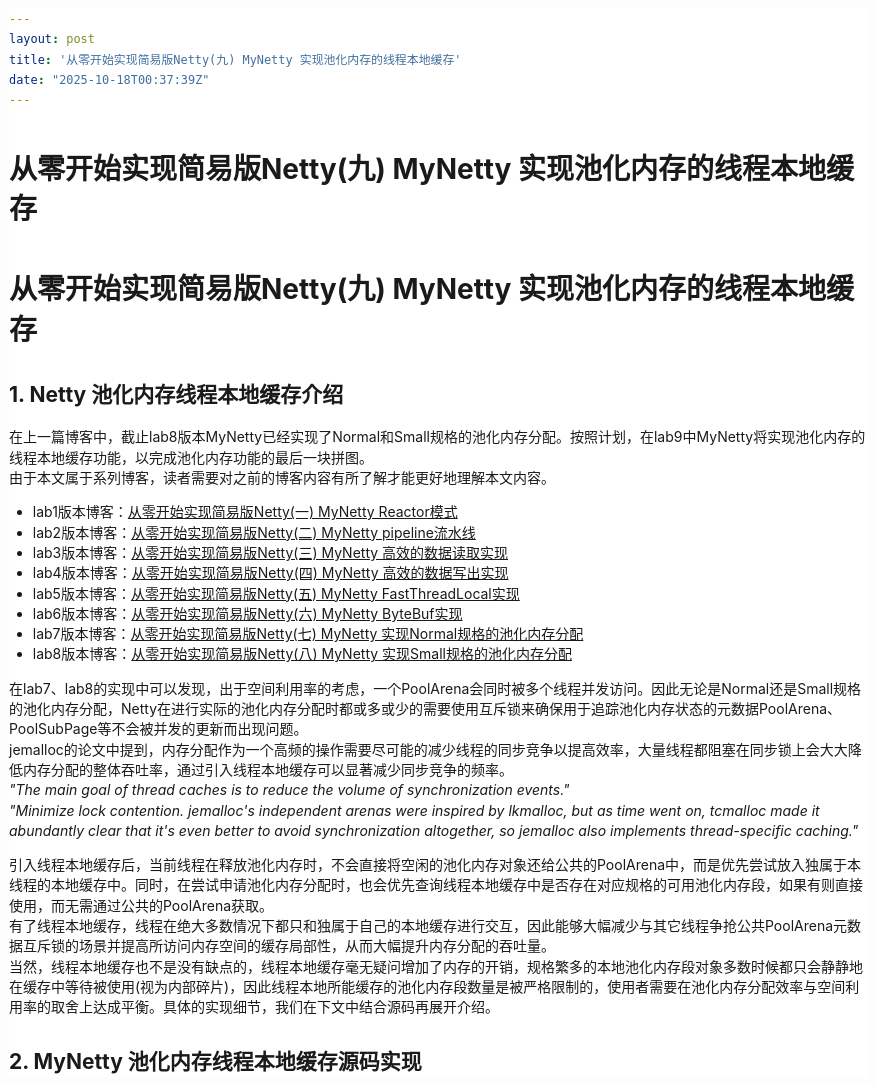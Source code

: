 ```yaml
---
layout: post
title: '从零开始实现简易版Netty(九) MyNetty 实现池化内存的线程本地缓存'
date: "2025-10-18T00:37:39Z"
---
```

从零开始实现简易版Netty(九) MyNetty 实现池化内存的线程本地缓存
=======================================

从零开始实现简易版Netty(九) MyNetty 实现池化内存的线程本地缓存
=======================================

1\. Netty 池化内存线程本地缓存介绍
----------------------

在上一篇博客中，截止lab8版本MyNetty已经实现了Normal和Small规格的池化内存分配。按照计划，在lab9中MyNetty将实现池化内存的线程本地缓存功能，以完成池化内存功能的最后一块拼图。  
由于本文属于系列博客，读者需要对之前的博客内容有所了解才能更好地理解本文内容。

*   lab1版本博客：[从零开始实现简易版Netty(一) MyNetty Reactor模式](https://www.cnblogs.com/xiaoxiongcanguan/p/18939320)
*   lab2版本博客：[从零开始实现简易版Netty(二) MyNetty pipeline流水线](https://www.cnblogs.com/xiaoxiongcanguan/p/18964326)
*   lab3版本博客：[从零开始实现简易版Netty(三) MyNetty 高效的数据读取实现](https://www.cnblogs.com/xiaoxiongcanguan/p/18979699)
*   lab4版本博客：[从零开始实现简易版Netty(四) MyNetty 高效的数据写出实现](https://www.cnblogs.com/xiaoxiongcanguan/p/18992091)
*   lab5版本博客：[从零开始实现简易版Netty(五) MyNetty FastThreadLocal实现](https://www.cnblogs.com/xiaoxiongcanguan/p/19005381)
*   lab6版本博客：[从零开始实现简易版Netty(六) MyNetty ByteBuf实现](https://www.cnblogs.com/xiaoxiongcanguan/p/19029215)
*   lab7版本博客：[从零开始实现简易版Netty(七) MyNetty 实现Normal规格的池化内存分配](https://www.cnblogs.com/xiaoxiongcanguan/p/19084677)
*   lab8版本博客：[从零开始实现简易版Netty(八) MyNetty 实现Small规格的池化内存分配](https://www.cnblogs.com/xiaoxiongcanguan/p/19109991)

在lab7、lab8的实现中可以发现，出于空间利用率的考虑，一个PoolArena会同时被多个线程并发访问。因此无论是Normal还是Small规格的池化内存分配，Netty在进行实际的池化内存分配时都或多或少的需要使用互斥锁来确保用于追踪池化内存状态的元数据PoolArena、PoolSubPage等不会被并发的更新而出现问题。  
jemalloc的论文中提到，内存分配作为一个高频的操作需要尽可能的减少线程的同步竞争以提高效率，大量线程都阻塞在同步锁上会大大降低内存分配的整体吞吐率，通过引入线程本地缓存可以显著减少同步竞争的频率。  
_"The main goal of thread caches is to reduce the volume of synchronization events."_  
_"Minimize lock contention. jemalloc's independent arenas were inspired by lkmalloc, but as time went on, tcmalloc made it abundantly clear that it's even better to avoid synchronization altogether, so jemalloc also implements thread-specific caching."_

引入线程本地缓存后，当前线程在释放池化内存时，不会直接将空闲的池化内存对象还给公共的PoolArena中，而是优先尝试放入独属于本线程的本地缓存中。同时，在尝试申请池化内存分配时，也会优先查询线程本地缓存中是否存在对应规格的可用池化内存段，如果有则直接使用，而无需通过公共的PoolArena获取。  
有了线程本地缓存，线程在绝大多数情况下都只和独属于自己的本地缓存进行交互，因此能够大幅减少与其它线程争抢公共PoolArena元数据互斥锁的场景并提高所访问内存空间的缓存局部性，从而大幅提升内存分配的吞吐量。  
当然，线程本地缓存也不是没有缺点的，线程本地缓存毫无疑问增加了内存的开销，规格繁多的本地池化内存段对象多数时候都只会静静地在缓存中等待被使用(视为内部碎片)，因此线程本地所能缓存的池化内存段数量是被严格限制的，使用者需要在池化内存分配效率与空间利用率的取舍上达成平衡。具体的实现细节，我们在下文中结合源码再展开介绍。

2\. MyNetty 池化内存线程本地缓存源码实现
--------------------------
